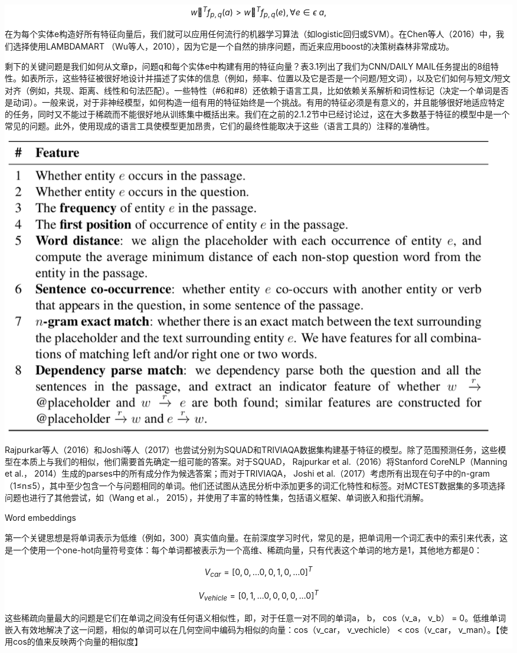 $$w􏰇^Tf_{p,q}(a) > w􏰇^Tf_{p,q}(e), ∀e ∈ \epsilon \ {a},$$

在为每个实体e构造好所有特征向量后，我们就可以应用任何流行的机器学习算法（如logistic回归或SVM）。在Chen等人（2016）中，我们选择使用LAMBDAMART （Wu等人，2010），因为它是一个自然的排序问题，而近来应用boost的决策树森林非常成功。

剩下的关键问题是我们如何从文章p，问题q和每个实体e中构建有用的特征向量？表3.1列出了我们为CNN/DAILY MAIL任务提出的8组特性。如表所示，这些特征被很好地设计并描述了实体的信息（例如，频率、位置以及它是否是一个问题/短文词），以及它们如何与短文/短文对齐（例如，共现、距离、线性和句法匹配）。一些特性（#6和#8）还依赖于语言工具，比如依赖关系解析和词性标记（决定一个单词是否是动词）。一般来说，对于非神经模型，如何构造一组有用的特征始终是一个挑战。有用的特征必须是有意义的，并且能够很好地适应特定的任务，同时又不能过于稀疏而不能很好地从训练集中概括出来。我们在之前的2.1.2节中已经讨论过，这在大多数基于特征的模型中是一个常见的问题。此外，使用现成的语言工具使模型更加昂贵，它们的最终性能取决于这些（语言工具的）注释的准确性。

![ml-06-02](/images/DL-images/paper-006-02.png)

Rajpurkar等人（2016）和Joshi等人（2017）也尝试分别为SQUAD和TRIVIAQA数据集构建基于特征的模型。除了范围预测任务，这些模型在本质上与我们的相似，他们需要首先确定一组可能的答案。对于SQUAD， Rajpurkar et al.（2016）将Stanford CoreNLP（Manning et al.， 2014）生成的parses中的所有成分作为候选答案；而对于TRIVIAQA， Joshi et al.（2017）考虑所有出现在句子中的n-gram（1≤n≤5），其中至少包含一个与问题相同的单词。他们还试图从选民分析中添加更多的词汇化特性和标签。对MCTEST数据集的多项选择问题也进行了其他尝试，如（Wang et al.， 2015），并使用了丰富的特性集，包括语义框架、单词嵌入和指代消解。



Word embeddings

第一个关键思想是将单词表示为低维（例如，300）真实值向量。在前深度学习时代，常见的是，把单词用一个词汇表中的索引来代表，这是一个使用一个one-hot向量符号变体：每个单词都被表示为一个高维、稀疏向量，只有代表这个单词的地方是1，其他地方都是0：

$$V_{car}=[0, 0, … 0, 0, 1, 0, … 0]^T$$

$$V_{vehicle}=[0, 1, … 0, 0, 0, 0, … 0]^T$$

这些稀疏向量最大的问题是它们在单词之间没有任何语义相似性，即，对于任意一对不同的单词a， b， cos（v_a， v_b） = 0。低维单词嵌入有效地解决了这一问题，相似的单词可以在几何空间中编码为相似的向量：cos（v_car， v_vechicle） < cos（v_car， v_man）。【使用cos的值来反映两个向量的相似度】
